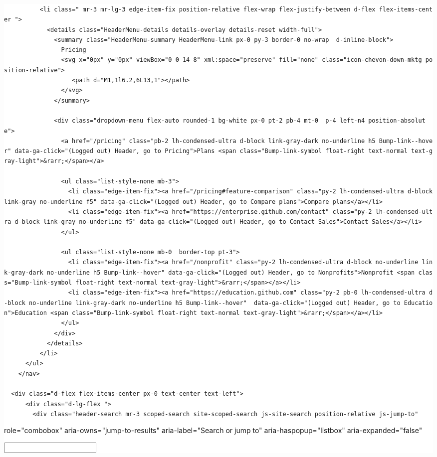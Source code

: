               <li class=" mr-3 mr-lg-3 edge-item-fix position-relative flex-wrap flex-justify-between d-flex flex-items-center ">
                <details class="HeaderMenu-details details-overlay details-reset width-full">
                  <summary class="HeaderMenu-summary HeaderMenu-link px-0 py-3 border-0 no-wrap  d-inline-block">
                    Pricing
                    <svg x="0px" y="0px" viewBox="0 0 14 8" xml:space="preserve" fill="none" class="icon-chevon-down-mktg position-relative">
                       <path d="M1,1l6.2,6L13,1"></path>
                    </svg>
                  </summary>

                  <div class="dropdown-menu flex-auto rounded-1 bg-white px-0 pt-2 pb-4 mt-0  p-4 left-n4 position-absolute">
                    <a href="/pricing" class="pb-2 lh-condensed-ultra d-block link-gray-dark no-underline h5 Bump-link--hover" data-ga-click="(Logged out) Header, go to Pricing">Plans <span class="Bump-link-symbol float-right text-normal text-gray-light">&rarr;</span></a>

                    <ul class="list-style-none mb-3">
                      <li class="edge-item-fix"><a href="/pricing#feature-comparison" class="py-2 lh-condensed-ultra d-block link-gray no-underline f5" data-ga-click="(Logged out) Header, go to Compare plans">Compare plans</a></li>
                      <li class="edge-item-fix"><a href="https://enterprise.github.com/contact" class="py-2 lh-condensed-ultra d-block link-gray no-underline f5" data-ga-click="(Logged out) Header, go to Contact Sales">Contact Sales</a></li>
                    </ul>

                    <ul class="list-style-none mb-0  border-top pt-3">
                      <li class="edge-item-fix"><a href="/nonprofit" class="py-2 lh-condensed-ultra d-block no-underline link-gray-dark no-underline h5 Bump-link--hover" data-ga-click="(Logged out) Header, go to Nonprofits">Nonprofit <span class="Bump-link-symbol float-right text-normal text-gray-light">&rarr;</span></a></li>
                      <li class="edge-item-fix"><a href="https://education.github.com" class="py-2 pb-0 lh-condensed-ultra d-block no-underline link-gray-dark no-underline h5 Bump-link--hover"  data-ga-click="(Logged out) Header, go to Education">Education <span class="Bump-link-symbol float-right text-normal text-gray-light">&rarr;</span></a></li>
                    </ul>
                  </div>
                </details>
              </li>
          </ul>
        </nav>

      <div class="d-flex flex-items-center px-0 text-center text-left">
          <div class="d-lg-flex ">
            <div class="header-search mr-3 scoped-search site-scoped-search js-site-search position-relative js-jump-to"
  role="combobox"
  aria-owns="jump-to-results"
  aria-label="Search or jump to"
  aria-haspopup="listbox"
  aria-expanded="false"
>
  <div class="position-relative">
    <!-- '"` --><!-- </textarea></xmp> --></option></form><form class="js-site-search-form" role="search" aria-label="Site" data-scope-type="Repository" data-scope-id="165741206" data-scoped-search-url="/wuseman/EMAGNET/search" data-unscoped-search-url="/search" action="/wuseman/EMAGNET/search" accept-charset="UTF-8" method="get"><input name="utf8" type="hidden" value="&#x2713;" />
      <label class="form-control input-sm header-search-wrapper p-0 header-search-wrapper-jump-to position-relative d-flex flex-justify-between flex-items-center js-chromeless-input-container">
        <input type="text"
          class="form-control input-sm header-search-input jump-to-field js-jump-to-field js-site-search-focus js-site-search-field is-clearable"
          data-hotkey="s,/"
          name="q"
          value=""